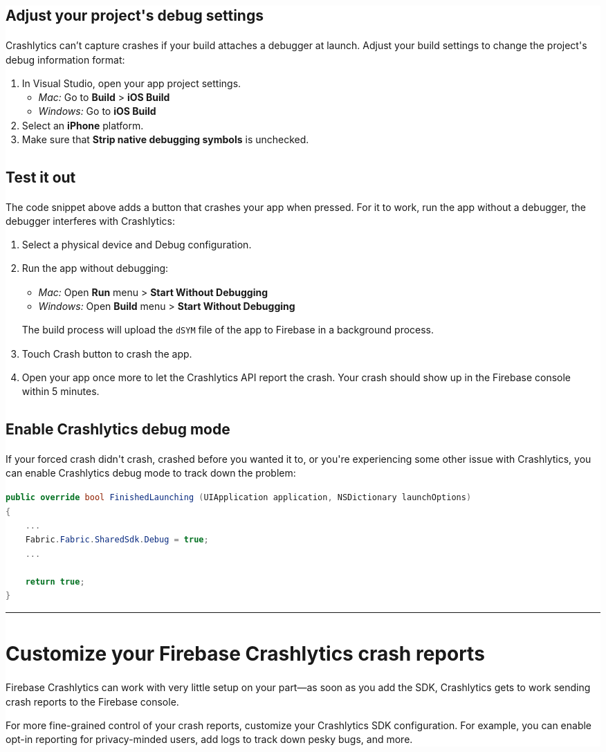 ## Adjust your project's debug settings

Crashlytics can’t capture crashes if your build attaches a debugger at launch. Adjust your build settings to change the project's debug information format:

1. In Visual Studio, open your app project settings.
	* _Mac:_ Go to **Build** > **iOS Build**
	* _Windows:_ Go to **iOS Build**
2. Select an **iPhone** platform.
2. Make sure that **Strip native debugging symbols** is unchecked.

## Test it out

The code snippet above adds a button that crashes your app when pressed. For it to work, run the app without a debugger, the debugger interferes with Crashlytics:

1. Select a physical device and Debug configuration.
2. Run the app without debugging:
	* _Mac:_ Open **Run** menu > **Start Without Debugging**
	* _Windows:_ Open **Build** menu > **Start Without Debugging**

	The build process will upload the `dSYM` file of the app to Firebase in a background process.
3. Touch Crash button to crash the app.
4. Open your app once more to let the Crashlytics API report the crash. Your crash should show up in the Firebase console within 5 minutes.

## Enable Crashlytics debug mode

If your forced crash didn't crash, crashed before you wanted it to, or you're experiencing some other issue with Crashlytics, you can enable Crashlytics debug mode to track down the problem:

```csharp
public override bool FinishedLaunching (UIApplication application, NSDictionary launchOptions)
{
	...
	Fabric.Fabric.SharedSdk.Debug = true;
	...

	return true;
}
```

---

# Customize your Firebase Crashlytics crash reports

Firebase Crashlytics can work with very little setup on your part—as soon as you add the SDK, Crashlytics gets to work sending crash reports to the Firebase console.

For more fine-grained control of your crash reports, customize your Crashlytics SDK configuration. For example, you can enable opt-in reporting for privacy-minded users, add logs to track down pesky bugs, and more.
